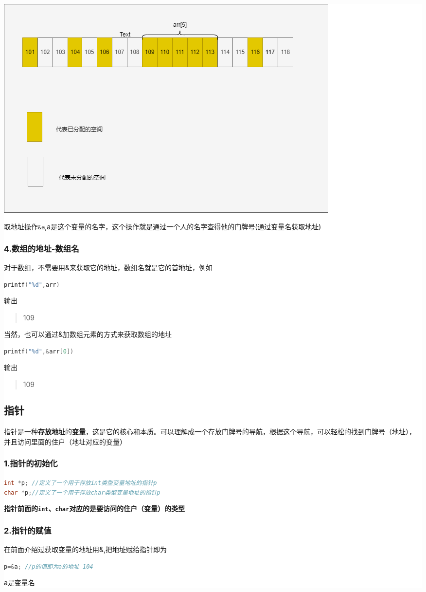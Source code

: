 ![地址与门牌号](md_draw/arr2.png "地址与门牌号")

取地址操作`&a`,a是这个变量的名字，这个操作就是通过一个人的名字查得他的门牌号(通过变量名获取地址)

### 4.数组的地址-数组名
对于数组，不需要用&来获取它的地址，数组名就是它的首地址，例如
```c
printf("%d",arr)
```
输出
>109

当然，也可以通过&加数组元素的方式来获取数组的地址
```c
printf("%d",&arr[0])
```

输出
>109

## 指针
指针是一种**存放地址**的**变量**，这是它的核心和本质。可以理解成一个存放门牌号的导航，根据这个导航，可以轻松的找到门牌号（地址），并且访问里面的住户（地址对应的变量）
### 1.指针的初始化
```c
int *p; //定义了一个用于存放int类型变量地址的指针p
char *p;//定义了一个用于存放char类型变量地址的指针p
```
**指针前面的`int`、`char`对应的是要访问的住户（变量）的类型**
### 2.指针的赋值
在前面介绍过获取变量的地址用&,把地址赋给指针即为
```c
p=&a; //p的值即为a的地址 104
```
a是变量名